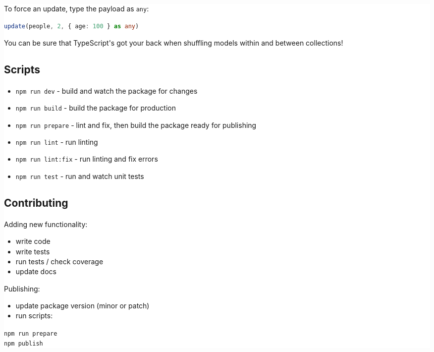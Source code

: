 To force an update, type the payload as `any`:

```ts
update(people, 2, { age: 100 } as any)
```

You can be sure that TypeScript's got your back when shuffling models within and between collections!

## Scripts

 - `npm run dev` - build and watch the package for changes

- `npm run build` - build the package for production
- `npm run prepare` - lint and fix, then build the package ready for publishing
- `npm run lint` - run linting
- `npm run lint:fix` - run linting and fix errors
- `npm run test` - run and watch unit tests

## Contributing

Adding new functionality:

- write code
- write tests
- run tests / check coverage
- update docs

Publishing:

- update package version (minor or patch)
- run scripts:

```
npm run prepare
npm publish
```
